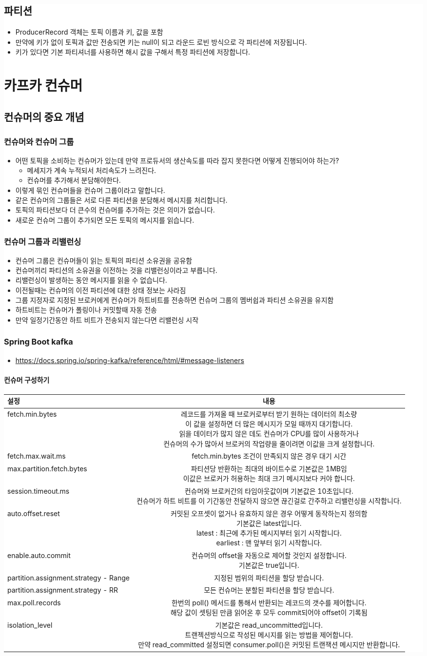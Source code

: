 ## 파티션 
* ProducerRecord 객체는 토픽 이름과 키, 값을 포함
* 만약에 키가 없이 토픽과 값만 전송되면 키는 null이 되고 라운드 로빈 방식으로 각 파티션에 저장됩니다. 
* 키가 있다면 기본 파티셔너를 사용하면 해시 값을 구해서 특정 파티션에 저장합니다. 

# 카프카 컨슈머 
## 컨슈머의 중요 개념
### 컨슈머와 컨슈머 그룹
* 어떤 토픽을 소비하는 컨슈머가 있는데 만약 프로듀서의 생산속도를 따라 잡지 못한다면 어떻게 진행되어야 하는가?
  * 메세지가 계속 누적되서 처리속도가 느려진다.
  * 컨슈머를 추가해서 분담해야한다. 
* 이렇게 묶인 컨슈머들을 컨슈머 그룹이라고 말합니다. 
* 같은 컨슈머의 그룹들은 서로 다른 파티션을 분담해서 메시지를 처리합니다. 
* 토픽의 파티션보다 더 큰수의 컨슈머를 추가하는 것은 의미가 없습니다. 
* 새로운 컨슈머 그룹이 추가되면 모든 토픽의 메시지를 읽습니다. 
### 컨슈머 그룹과 리밸런싱
* 컨슈머 그룹은 컨슈머들이 읽는 토픽의 파티션 소유권을 공유함
* 컨슈머끼리 파티션의 소유권을 이전하는 것을 리밸런싱이라고 부릅니다. 
* 리밸런싱이 발생하는 동안 메시지를 읽을 수 없습니다.
* 이전될때는 컨슈머의 이전 파티션에 대한 상태 정보는 사라짐
* 그룹 지정자로 지정된 브로커에게 컨슈머가 하트비트를 전송하면 컨슈머 그룹의 멤버쉽과 파티션 소유권을 유지함 
* 하트비트는 컨슈머가 폴링이나 커밋할때 자동 전송
* 만약 일정기간동안 하트 비트가 전송되지 않는다면 리밸런싱 시작

### Spring Boot kafka
* https://docs.spring.io/spring-kafka/reference/html/#message-listeners
#### 컨슈머 구성하기 
|설정|내용|
|:--|:--:|
|fetch.min.bytes|레코드를 가져올 때 브로커로부터 받기 원하는 데이터의 최소량<br>이 값을 설정하면 더 많은 메시지가 모일 때까지 대기합니다.<br>읽을 데이터가 많지 않은 데도 컨슈머가 CPU를 많이 사용하거나<br>컨슈머의 수가 많아서 브로커의 작업량을 줄이려면 이값을 크게 설정합니다. |
|fetch.max.wait.ms|fetch.min.bytes 조건이 만족되지 않은 경우 대기 시간|
|max.partition.fetch.bytes|파티션당 반환하는 최대의 바이트수로 기본값은 1MB임<br>이값은 브로커가 허용하는 최대 크기 메시지보다 커야 합니다.|
|session.timeout.ms|컨슈머와 브로커간의 타임아웃값이며 기본값은 10초입니다.<br>컨슈머가 하트 비트를 이 기간동안 전달하지 않으면 끊긴걸로 간주하고 리밸런싱을 시작합니다. |
|auto.offset.reset|커밋된 오프셋이 없거나 유효하지 않은 경우 어떻게 동작하는지 정의함<br>기본값은 latest입니다.<br>latest : 최근에 추가된 메시지부터 읽기 시작합니다.<br>earliest : 맨 앞부터 읽기 시작합니다.|
|enable.auto.commit|컨슈머의 offset을 자동으로 제어할 것인지 설정합니다.<br>기본값은 true입니다.|
|partition.assignment.strategy - Range|지정된 범위의 파티션을 할당 받습니다.|
|partition.assignment.strategy - RR|모든 컨슈머는 분할된 파티션을 할당 받습니다.|
|max.poll.records|한번의 poll() 메서드를 통해서 반환되는 레코드의 갯수를 제어합니다.<br>해당 값이 셋팅된 만큼 읽어온 후 모두 commit되어야 offset이 기록됨 |
|isolation_level|기본값은 read_uncommitted입니다.<br>트랜젝션방식으로 작성된 메시지를 읽는 방법을 제어합니다.<br>만약 read_committed 설정되면 consumer.poll()은 커밋된 트랜잭션 메시지만 반환합니다. |
